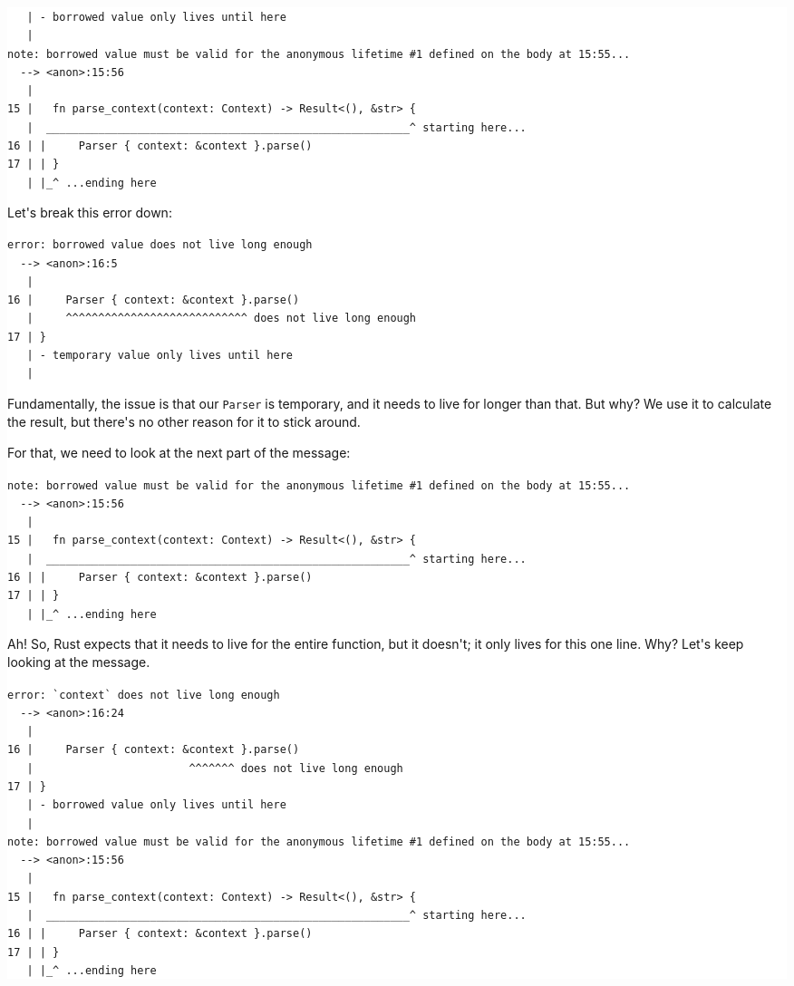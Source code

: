 ```text
   | - borrowed value only lives until here
   |
note: borrowed value must be valid for the anonymous lifetime #1 defined on the body at 15:55...
  --> <anon>:15:56
   |
15 |   fn parse_context(context: Context) -> Result<(), &str> {
   |  ________________________________________________________^ starting here...
16 | |     Parser { context: &context }.parse()
17 | | }
   | |_^ ...ending here
```

Let's break this error down:

```text
error: borrowed value does not live long enough
  --> <anon>:16:5
   |
16 |     Parser { context: &context }.parse()
   |     ^^^^^^^^^^^^^^^^^^^^^^^^^^^^ does not live long enough
17 | }
   | - temporary value only lives until here
   |
```

Fundamentally, the issue is that our `Parser` is temporary, and it needs to
live for longer than that. But why? We use it to calculate the result, but
there's no other reason for it to stick around.

For that, we need to look at the next part of the message:

```text
note: borrowed value must be valid for the anonymous lifetime #1 defined on the body at 15:55...
  --> <anon>:15:56
   |
15 |   fn parse_context(context: Context) -> Result<(), &str> {
   |  ________________________________________________________^ starting here...
16 | |     Parser { context: &context }.parse()
17 | | }
   | |_^ ...ending here
```

Ah! So, Rust expects that it needs to live for the entire function, but it
doesn't; it only lives for this one line. Why? Let's keep looking at the
message.

```text
error: `context` does not live long enough
  --> <anon>:16:24
   |
16 |     Parser { context: &context }.parse()
   |                        ^^^^^^^ does not live long enough
17 | }
   | - borrowed value only lives until here
   |
note: borrowed value must be valid for the anonymous lifetime #1 defined on the body at 15:55...
  --> <anon>:15:56
   |
15 |   fn parse_context(context: Context) -> Result<(), &str> {
   |  ________________________________________________________^ starting here...
16 | |     Parser { context: &context }.parse()
17 | | }
   | |_^ ...ending here
```
